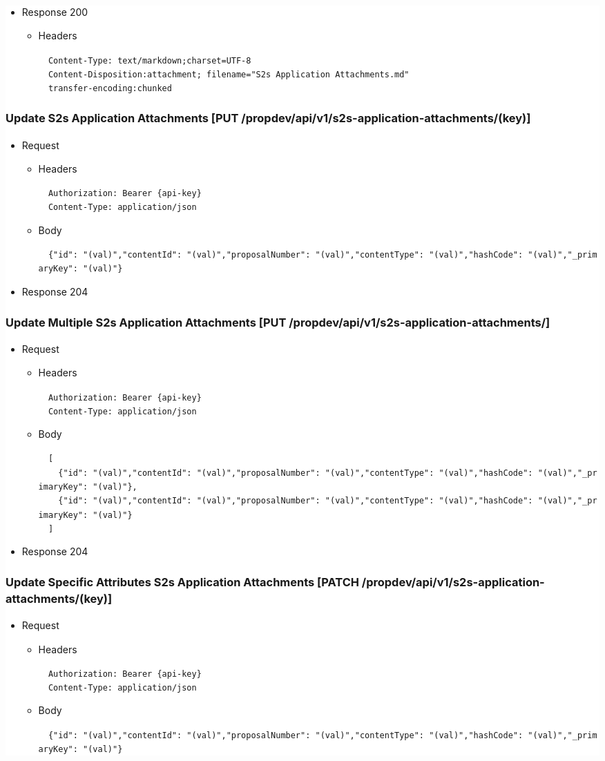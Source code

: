 + Response 200
    + Headers

            Content-Type: text/markdown;charset=UTF-8
            Content-Disposition:attachment; filename="S2s Application Attachments.md"
            transfer-encoding:chunked
### Update S2s Application Attachments [PUT /propdev/api/v1/s2s-application-attachments/(key)]

+ Request

    + Headers

            Authorization: Bearer {api-key}   
            Content-Type: application/json

    + Body
    
            {"id": "(val)","contentId": "(val)","proposalNumber": "(val)","contentType": "(val)","hashCode": "(val)","_primaryKey": "(val)"}
			
+ Response 204

### Update Multiple S2s Application Attachments [PUT /propdev/api/v1/s2s-application-attachments/]

+ Request

    + Headers

            Authorization: Bearer {api-key}   
            Content-Type: application/json

    + Body
    
            [
              {"id": "(val)","contentId": "(val)","proposalNumber": "(val)","contentType": "(val)","hashCode": "(val)","_primaryKey": "(val)"},
              {"id": "(val)","contentId": "(val)","proposalNumber": "(val)","contentType": "(val)","hashCode": "(val)","_primaryKey": "(val)"}
            ]
			
+ Response 204
### Update Specific Attributes S2s Application Attachments [PATCH /propdev/api/v1/s2s-application-attachments/(key)]

+ Request

    + Headers

            Authorization: Bearer {api-key}   
            Content-Type: application/json

    + Body
    
            {"id": "(val)","contentId": "(val)","proposalNumber": "(val)","contentType": "(val)","hashCode": "(val)","_primaryKey": "(val)"}
			